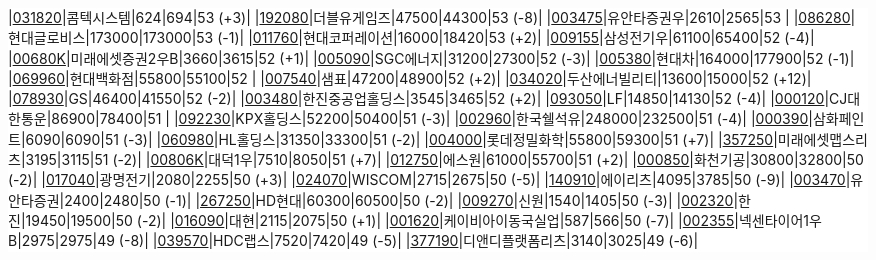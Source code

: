 |[031820](https://finance.daum.net/quotes/A031820)|콤텍시스템|624|694|53 (+3)|
|[192080](https://finance.daum.net/quotes/A192080)|더블유게임즈|47500|44300|53 (-8)|
|[003475](https://finance.daum.net/quotes/A003475)|유안타증권우|2610|2565|53 |
|[086280](https://finance.daum.net/quotes/A086280)|현대글로비스|173000|173000|53 (-1)|
|[011760](https://finance.daum.net/quotes/A011760)|현대코퍼레이션|16000|18420|53 (+2)|
|[009155](https://finance.daum.net/quotes/A009155)|삼성전기우|61100|65400|52 (-4)|
|[00680K](https://finance.daum.net/quotes/A00680K)|미래에셋증권2우B|3660|3615|52 (+1)|
|[005090](https://finance.daum.net/quotes/A005090)|SGC에너지|31200|27300|52 (-3)|
|[005380](https://finance.daum.net/quotes/A005380)|현대차|164000|177900|52 (-1)|
|[069960](https://finance.daum.net/quotes/A069960)|현대백화점|55800|55100|52 |
|[007540](https://finance.daum.net/quotes/A007540)|샘표|47200|48900|52 (+2)|
|[034020](https://finance.daum.net/quotes/A034020)|두산에너빌리티|13600|15000|52 (+12)|
|[078930](https://finance.daum.net/quotes/A078930)|GS|46400|41550|52 (-2)|
|[003480](https://finance.daum.net/quotes/A003480)|한진중공업홀딩스|3545|3465|52 (+2)|
|[093050](https://finance.daum.net/quotes/A093050)|LF|14850|14130|52 (-4)|
|[000120](https://finance.daum.net/quotes/A000120)|CJ대한통운|86900|78400|51 |
|[092230](https://finance.daum.net/quotes/A092230)|KPX홀딩스|52200|50400|51 (-3)|
|[002960](https://finance.daum.net/quotes/A002960)|한국쉘석유|248000|232500|51 (-4)|
|[000390](https://finance.daum.net/quotes/A000390)|삼화페인트|6090|6090|51 (-3)|
|[060980](https://finance.daum.net/quotes/A060980)|HL홀딩스|31350|33300|51 (-2)|
|[004000](https://finance.daum.net/quotes/A004000)|롯데정밀화학|55800|59300|51 (+7)|
|[357250](https://finance.daum.net/quotes/A357250)|미래에셋맵스리츠|3195|3115|51 (-2)|
|[00806K](https://finance.daum.net/quotes/A00806K)|대덕1우|7510|8050|51 (+7)|
|[012750](https://finance.daum.net/quotes/A012750)|에스원|61000|55700|51 (+2)|
|[000850](https://finance.daum.net/quotes/A000850)|화천기공|30800|32800|50 (-2)|
|[017040](https://finance.daum.net/quotes/A017040)|광명전기|2080|2255|50 (+3)|
|[024070](https://finance.daum.net/quotes/A024070)|WISCOM|2715|2675|50 (-5)|
|[140910](https://finance.daum.net/quotes/A140910)|에이리츠|4095|3785|50 (-9)|
|[003470](https://finance.daum.net/quotes/A003470)|유안타증권|2400|2480|50 (-1)|
|[267250](https://finance.daum.net/quotes/A267250)|HD현대|60300|60500|50 (-2)|
|[009270](https://finance.daum.net/quotes/A009270)|신원|1540|1405|50 (-3)|
|[002320](https://finance.daum.net/quotes/A002320)|한진|19450|19500|50 (-2)|
|[016090](https://finance.daum.net/quotes/A016090)|대현|2115|2075|50 (+1)|
|[001620](https://finance.daum.net/quotes/A001620)|케이비아이동국실업|587|566|50 (-7)|
|[002355](https://finance.daum.net/quotes/A002355)|넥센타이어1우B|2975|2975|49 (-8)|
|[039570](https://finance.daum.net/quotes/A039570)|HDC랩스|7520|7420|49 (-5)|
|[377190](https://finance.daum.net/quotes/A377190)|디앤디플랫폼리츠|3140|3025|49 (-6)|